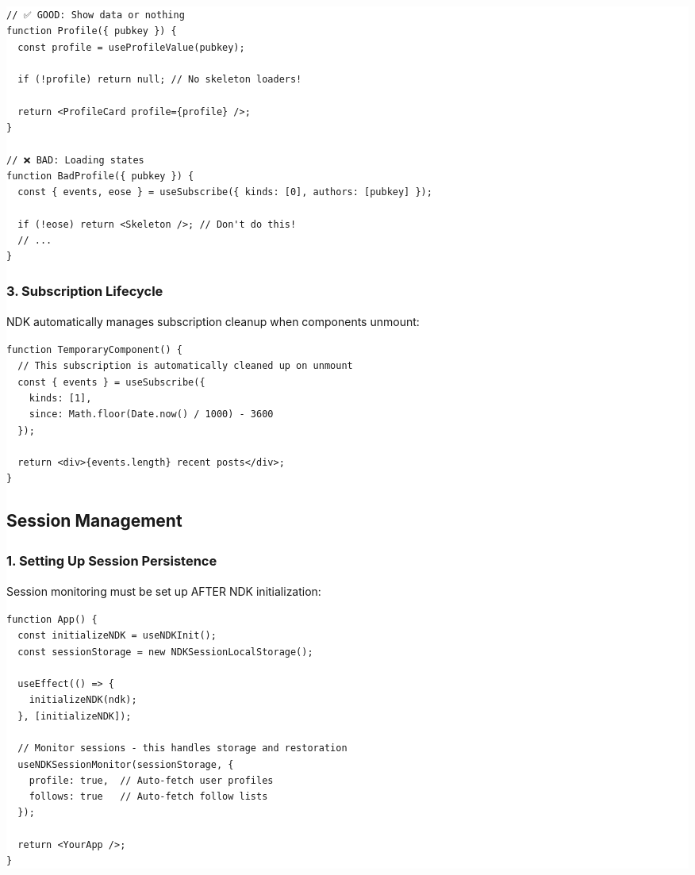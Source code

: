 ```tsx
// ✅ GOOD: Show data or nothing
function Profile({ pubkey }) {
  const profile = useProfileValue(pubkey);

  if (!profile) return null; // No skeleton loaders!
  
  return <ProfileCard profile={profile} />;
}

// ❌ BAD: Loading states
function BadProfile({ pubkey }) {
  const { events, eose } = useSubscribe({ kinds: [0], authors: [pubkey] });
  
  if (!eose) return <Skeleton />; // Don't do this!
  // ...
}
```

### 3. Subscription Lifecycle
NDK automatically manages subscription cleanup when components unmount:

```tsx
function TemporaryComponent() {
  // This subscription is automatically cleaned up on unmount
  const { events } = useSubscribe({
    kinds: [1],
    since: Math.floor(Date.now() / 1000) - 3600
  });

  return <div>{events.length} recent posts</div>;
}
```

## Session Management

### 1. Setting Up Session Persistence
Session monitoring must be set up AFTER NDK initialization:

```tsx
function App() {
  const initializeNDK = useNDKInit();
  const sessionStorage = new NDKSessionLocalStorage();
  
  useEffect(() => {
    initializeNDK(ndk);
  }, [initializeNDK]);
  
  // Monitor sessions - this handles storage and restoration
  useNDKSessionMonitor(sessionStorage, {
    profile: true,  // Auto-fetch user profiles
    follows: true   // Auto-fetch follow lists
  });

  return <YourApp />;
}
```
